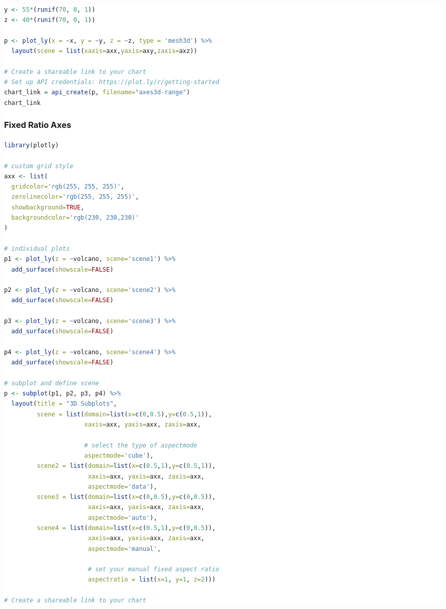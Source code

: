 ```r
y <- 55*(runif(70, 0, 1))
z <- 40*(runif(70, 0, 1))

p <- plot_ly(x = ~x, y = ~y, z = ~z, type = 'mesh3d') %>%
  layout(scene = list(xaxis=axx,yaxis=axy,zaxis=axz))

# Create a shareable link to your chart
# Set up API credentials: https://plot.ly/r/getting-started
chart_link = api_create(p, filename="axes3d-range")
chart_link
```

<iframe src="https://plot.ly/~RPlotBot/5529.embed" width="800" height="600" id="igraph" scrolling="no" seamless="seamless" frameBorder="0"> </iframe>

### Fixed Ratio Axes


```r
library(plotly)

# custom grid style
axx <- list(
  gridcolor='rgb(255, 255, 255)',
  zerolinecolor='rgb(255, 255, 255)',
  showbackground=TRUE,
  backgroundcolor='rgb(230, 230,230)'
)

# individual plots
p1 <- plot_ly(z = ~volcano, scene='scene1') %>%
  add_surface(showscale=FALSE)

p2 <- plot_ly(z = ~volcano, scene='scene2') %>%
  add_surface(showscale=FALSE)

p3 <- plot_ly(z = ~volcano, scene='scene3') %>%
  add_surface(showscale=FALSE)

p4 <- plot_ly(z = ~volcano, scene='scene4') %>%
  add_surface(showscale=FALSE)

# subplot and define scene
p <- subplot(p1, p2, p3, p4) %>%
  layout(title = "3D Subplots",
         scene = list(domain=list(x=c(0,0.5),y=c(0.5,1)),
                      xaxis=axx, yaxis=axx, zaxis=axx,
                      
                      # select the type of aspectmode
                      aspectmode='cube'),
         scene2 = list(domain=list(x=c(0.5,1),y=c(0.5,1)),
                       xaxis=axx, yaxis=axx, zaxis=axx,
                       aspectmode='data'),
         scene3 = list(domain=list(x=c(0,0.5),y=c(0,0.5)),
                       xaxis=axx, yaxis=axx, zaxis=axx,
                       aspectmode='auto'),
         scene4 = list(domain=list(x=c(0.5,1),y=c(0,0.5)),
                       xaxis=axx, yaxis=axx, zaxis=axx,
                       aspectmode='manual',
                       
                       # set your manual fixed aspect ratio
                       aspectratio = list(x=1, y=1, z=2)))

# Create a shareable link to your chart
```